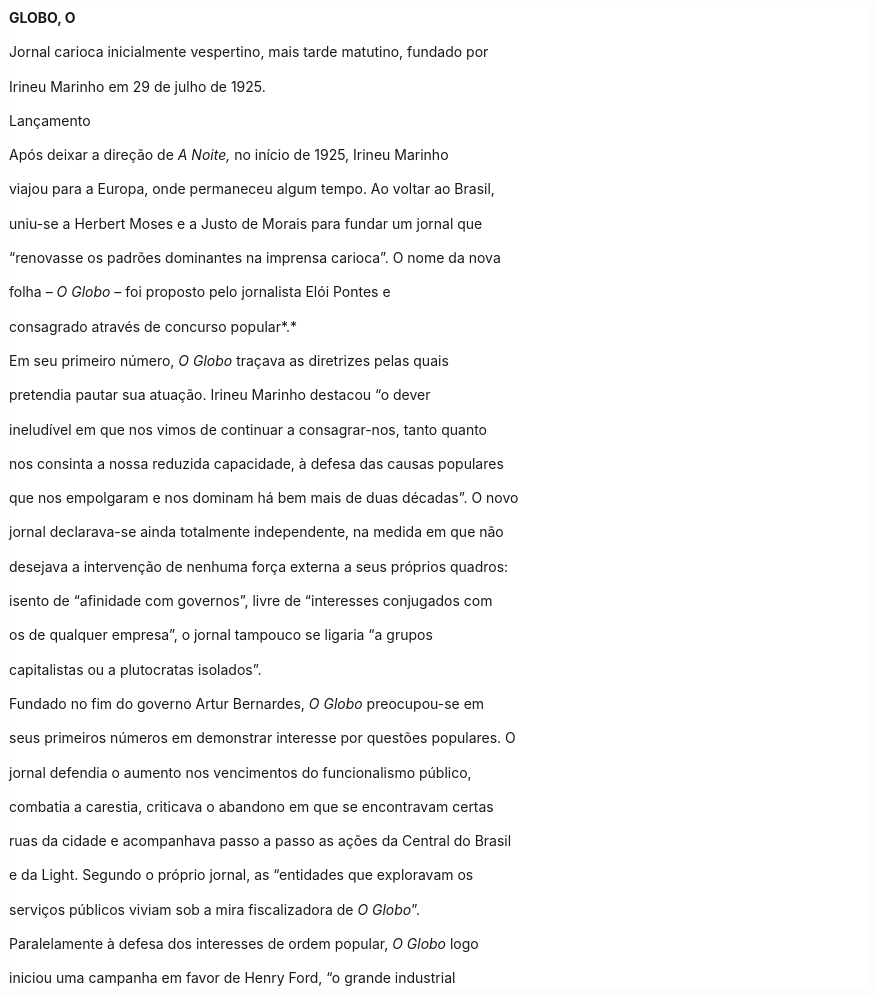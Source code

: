 **GLOBO, O**



Jornal carioca inicialmente vespertino, mais tarde matutino, fundado por

Irineu Marinho em 29 de julho de 1925.



Lançamento



Após deixar a direção de *A Noite,* no início de 1925, Irineu Marinho

viajou para a Europa, onde permaneceu algum tempo. Ao voltar ao Brasil,

uniu-se a Herbert Moses e a Justo de Morais para fundar um jornal que

“renovasse os padrões dominantes na imprensa carioca”. O nome da nova

folha – *O Globo –* foi proposto pelo jornalista Elói Pontes e

consagrado através de concurso popular*.*



Em seu primeiro número, *O* *Globo* traçava as diretrizes pelas quais

pretendia pautar sua atuação. Irineu Marinho destacou “o dever

ineludível em que nos vimos de continuar a consagrar-nos, tanto quanto

nos consinta a nossa reduzida capacidade, à defesa das causas populares

que nos empolgaram e nos dominam há bem mais de duas décadas”. O novo

jornal declarava-se ainda totalmente independente, na medida em que não

desejava a intervenção de nenhuma força externa a seus próprios quadros:

isento de “afinidade com governos”, livre de “interesses conjugados com

os de qualquer empresa”, o jornal tampouco se ligaria “a grupos

capitalistas ou a plutocratas isolados”.



Fundado no fim do governo Artur Bernardes, *O Globo* preocupou-se em

seus primeiros números em demonstrar interesse por questões populares. O

jornal defendia o aumento nos vencimentos do funcionalismo público,

combatia a carestia, criticava o abandono em que se encontravam certas

ruas da cidade e acompanhava passo a passo as ações da Central do Brasil

e da Light. Segundo o próprio jornal, as “entidades que exploravam os

serviços públicos viviam sob a mira fiscalizadora de *O Globo*”.



Paralelamente à defesa dos interesses de ordem popular, *O* *Globo* logo

iniciou uma campanha em favor de Henry Ford, “o grande industrial
